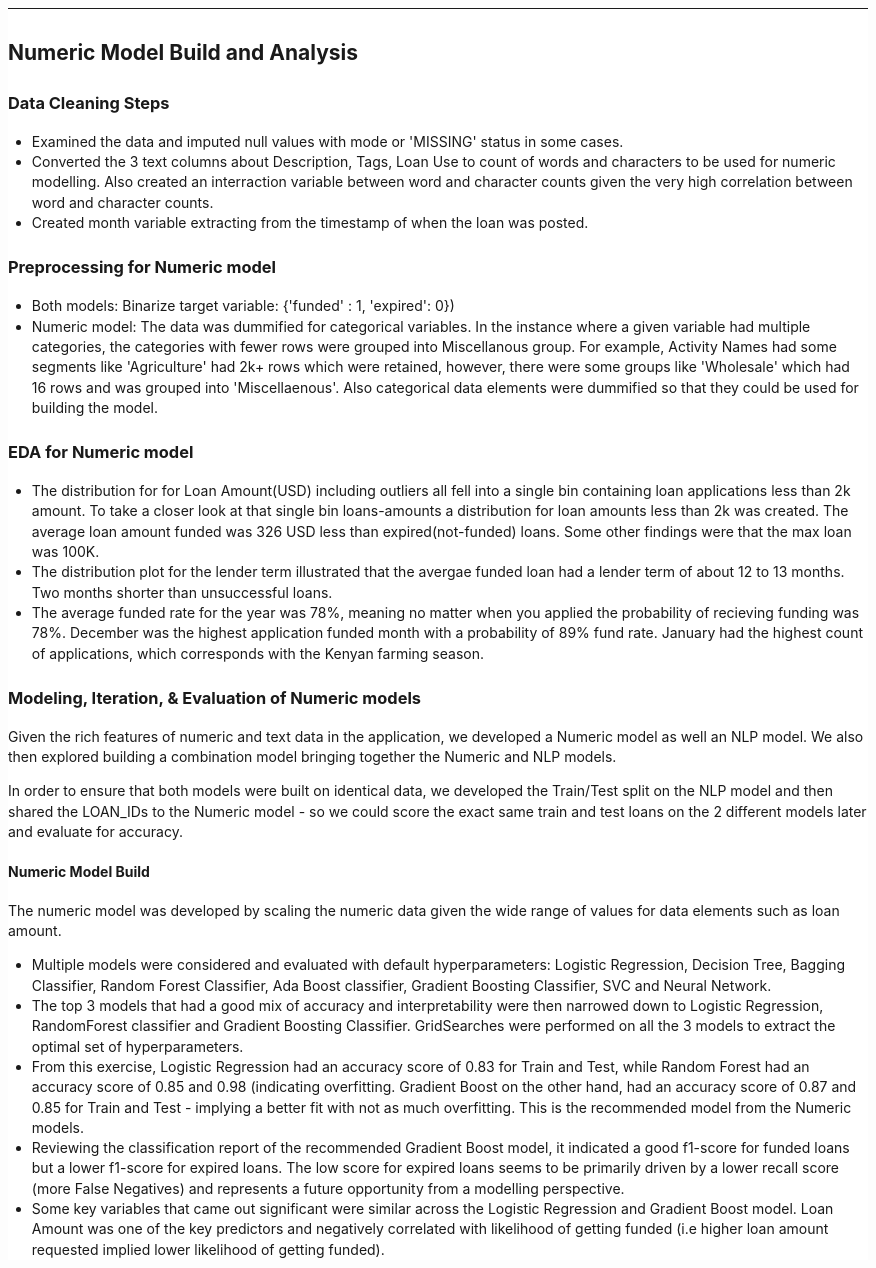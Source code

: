 
---

## Numeric Model Build and Analysis
### Data Cleaning Steps
- Examined the data and imputed null values with mode or 'MISSING' status in some cases.
- Converted the 3 text columns about Description, Tags, Loan Use to count of words and characters to be used for numeric modelling.  Also created an interraction variable between word and character counts given the very high correlation between word and character counts.
- Created month variable extracting from the timestamp of when the loan was posted.

### Preprocessing for Numeric model
- Both models:  Binarize target variable: {'funded' : 1, 'expired': 0})
- Numeric model:  The data was dummified for categorical variables.  In the instance where a given variable had multiple categories, the categories with fewer rows were grouped into Miscellanous group.  For example, Activity Names had some segments like 'Agriculture' had 2k+ rows which were retained, however, there were some groups like 'Wholesale' which had 16 rows and was grouped into 'Miscellaenous'.
    Also categorical data elements were dummified so that they could be used for building the model.
    
### EDA for Numeric model
- The distribution for for Loan Amount(USD) including outliers all fell into a single bin containing loan applications less than 2k amount. To take a closer look at that single bin loans-amounts a distribution for loan amounts less than 2k was created. The average loan amount funded was 326 USD less than expired(not-funded) loans. Some other findings were that the max loan was 100K.  
- The distribution plot for the lender term illustrated that the avergae funded loan had a lender term of about 12 to 13 months. Two months shorter than unsuccessful loans. 
- The average funded rate for the year was 78%, meaning no matter when you applied the probability of recieving funding was 78%. December was the highest application funded month with a probability of 89% fund rate. January had the highest count of applications, which corresponds with the Kenyan farming season. 

### Modeling, Iteration, & Evaluation of Numeric models
Given the rich features of numeric and text data in the application, we developed a Numeric model as well an NLP model.  We also then explored building a combination model bringing together the Numeric and NLP models.

In order to ensure that both models were built on identical data, we developed the Train/Test split on the NLP model and then shared the LOAN_IDs to the Numeric model - so we could score the exact same train and test loans on the 2 different models later and evaluate for accuracy.
    
#### Numeric Model Build
The numeric model was developed by scaling the numeric data given the wide range of values for data elements such as loan amount.

- Multiple models were considered and evaluated with default hyperparameters:  Logistic Regression, Decision Tree, Bagging Classifier, Random Forest Classifier, Ada Boost classifier, Gradient Boosting Classifier, SVC and Neural Network.
- The top 3 models that had a good mix of accuracy and interpretability were then narrowed down to Logistic Regression, RandomForest classifier and Gradient Boosting Classifier.  GridSearches were performed on all the 3 models to extract the optimal set of hyperparameters.
- From this exercise, Logistic Regression had an accuracy score of 0.83 for Train and Test, while Random Forest had an accuracy score of 0.85 and 0.98 (indicating overfitting.  Gradient Boost on the other hand, had an accuracy score of 0.87 and 0.85 for Train and Test - implying a better fit with not as much overfitting.  This is the recommended model from the Numeric models.
- Reviewing the classification report of the recommended Gradient Boost model, it indicated a good f1-score for funded loans but a lower f1-score for expired loans.  The low score for expired loans seems to be primarily driven by a lower recall score (more False Negatives) and represents a future opportunity from a modelling perspective.
- Some key variables that came out significant were similar across the Logistic Regression and Gradient Boost model.  Loan Amount was one of the key predictors and negatively correlated with likelihood of getting funded (i.e higher loan amount requested implied lower likelihood of getting funded).